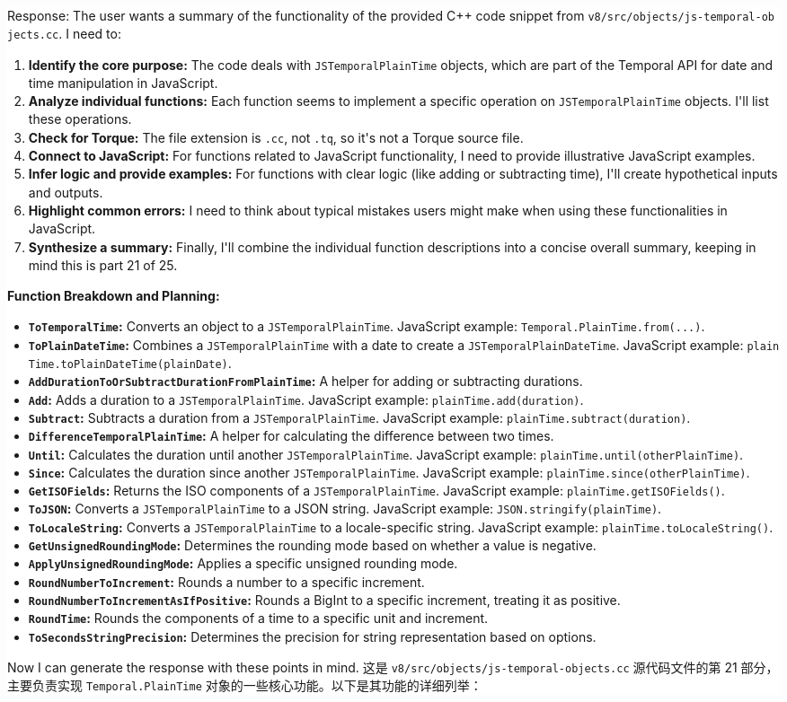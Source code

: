 Response:
The user wants a summary of the functionality of the provided C++ code snippet from `v8/src/objects/js-temporal-objects.cc`. I need to:

1. **Identify the core purpose:**  The code deals with `JSTemporalPlainTime` objects, which are part of the Temporal API for date and time manipulation in JavaScript.
2. **Analyze individual functions:**  Each function seems to implement a specific operation on `JSTemporalPlainTime` objects. I'll list these operations.
3. **Check for Torque:**  The file extension is `.cc`, not `.tq`, so it's not a Torque source file.
4. **Connect to JavaScript:**  For functions related to JavaScript functionality, I need to provide illustrative JavaScript examples.
5. **Infer logic and provide examples:**  For functions with clear logic (like adding or subtracting time), I'll create hypothetical inputs and outputs.
6. **Highlight common errors:**  I need to think about typical mistakes users might make when using these functionalities in JavaScript.
7. **Synthesize a summary:**  Finally, I'll combine the individual function descriptions into a concise overall summary, keeping in mind this is part 21 of 25.

**Function Breakdown and Planning:**

*   **`ToTemporalTime`:** Converts an object to a `JSTemporalPlainTime`. JavaScript example: `Temporal.PlainTime.from(...)`.
*   **`ToPlainDateTime`:** Combines a `JSTemporalPlainTime` with a date to create a `JSTemporalPlainDateTime`. JavaScript example: `plainTime.toPlainDateTime(plainDate)`.
*   **`AddDurationToOrSubtractDurationFromPlainTime`:**  A helper for adding or subtracting durations.
*   **`Add`:** Adds a duration to a `JSTemporalPlainTime`. JavaScript example: `plainTime.add(duration)`.
*   **`Subtract`:** Subtracts a duration from a `JSTemporalPlainTime`. JavaScript example: `plainTime.subtract(duration)`.
*   **`DifferenceTemporalPlainTime`:** A helper for calculating the difference between two times.
*   **`Until`:** Calculates the duration until another `JSTemporalPlainTime`. JavaScript example: `plainTime.until(otherPlainTime)`.
*   **`Since`:** Calculates the duration since another `JSTemporalPlainTime`. JavaScript example: `plainTime.since(otherPlainTime)`.
*   **`GetISOFields`:** Returns the ISO components of a `JSTemporalPlainTime`. JavaScript example: `plainTime.getISOFields()`.
*   **`ToJSON`:** Converts a `JSTemporalPlainTime` to a JSON string. JavaScript example: `JSON.stringify(plainTime)`.
*   **`ToLocaleString`:** Converts a `JSTemporalPlainTime` to a locale-specific string. JavaScript example: `plainTime.toLocaleString()`.
*   **`GetUnsignedRoundingMode`:** Determines the rounding mode based on whether a value is negative.
*   **`ApplyUnsignedRoundingMode`:** Applies a specific unsigned rounding mode.
*   **`RoundNumberToIncrement`:** Rounds a number to a specific increment.
*   **`RoundNumberToIncrementAsIfPositive`:** Rounds a BigInt to a specific increment, treating it as positive.
*   **`RoundTime`:** Rounds the components of a time to a specific unit and increment.
*   **`ToSecondsStringPrecision`:** Determines the precision for string representation based on options.

Now I can generate the response with these points in mind.
这是 `v8/src/objects/js-temporal-objects.cc` 源代码文件的第 21 部分，主要负责实现 `Temporal.PlainTime` 对象的一些核心功能。以下是其功能的详细列举：
